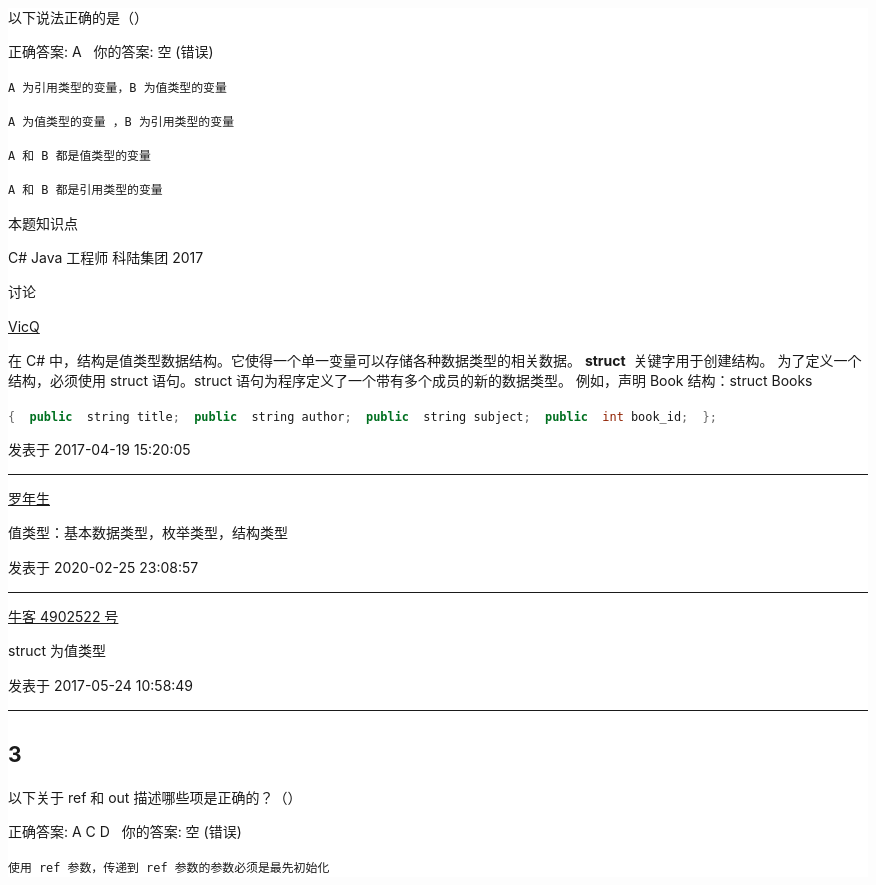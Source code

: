 以下说法正确的是（）

正确答案: A   你的答案: 空 (错误)

```cpp
A 为引用类型的变量，B 为值类型的变量
```

```cpp
A 为值类型的变量 ，B 为引用类型的变量
```

```cpp
A 和 B 都是值类型的变量
```

```cpp
A 和 B 都是引用类型的变量
```

本题知识点

C# Java 工程师 科陆集团 2017

讨论

[VicQ](https://www.nowcoder.com/profile/3639020)

在 C# 中，结构是值类型数据结构。它使得一个单一变量可以存储各种数据类型的相关数据。 **struct**  关键字用于创建结构。 为了定义一个结构，必须使用 struct 语句。struct 语句为程序定义了一个带有多个成员的新的数据类型。 例如，声明 Book 结构：struct Books

```cpp
{  public  string title;  public  string author;  public  string subject;  public  int book_id;  };  
```

发表于 2017-04-19 15:20:05

* * *

[罗年生](https://www.nowcoder.com/profile/991744802)

值类型：基本数据类型，枚举类型，结构类型

发表于 2020-02-25 23:08:57

* * *

[牛客 4902522 号](https://www.nowcoder.com/profile/4902522)

struct 为值类型

发表于 2017-05-24 10:58:49

* * *

## 3

以下关于 ref 和 out 描述哪些项是正确的？（）

正确答案: A C D   你的答案: 空 (错误)

```cpp
使用 ref 参数，传递到 ref 参数的参数必须是最先初始化
```
